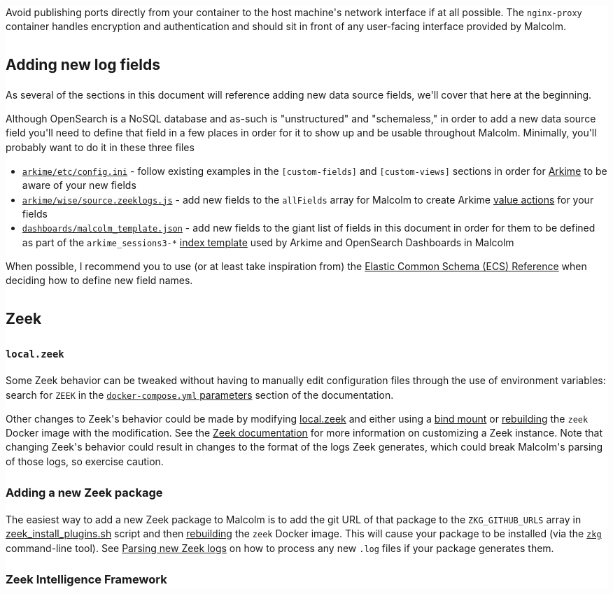 Avoid publishing ports directly from your container to the host machine's network interface if at all possible. The `nginx-proxy` container handles encryption and authentication and should sit in front of any user-facing interface provided by Malcolm.

## <a name="NewFields"></a>Adding new log fields

As several of the sections in this document will reference adding new data source fields, we'll cover that here at the beginning.

Although OpenSearch is a NoSQL database and as-such is "unstructured" and "schemaless," in order to add a new data source field you'll need to define that field in a few places in order for it to show up and be usable throughout Malcolm. Minimally, you'll probably want to do it in these three files

* [`arkime/etc/config.ini`](../../arkime/etc/config.ini) - follow existing examples in the `[custom-fields]` and `[custom-views]` sections in order for [Arkime](https://arkime.com) to be aware of your new fields
* [`arkime/wise/source.zeeklogs.js`](../../arkime/wise/source.zeeklogs.js) - add new fields to the `allFields` array for Malcolm to create Arkime [value actions](https://arkime.com/settings#right-click) for your fields
* [`dashboards/malcolm_template.json`](../../arkime/wise/source.zeeklogs.js) - add new fields to the giant list of fields in this document in order for them to be defined as part of the `arkime_sessions3-*` [index template](https://opensearch.org/docs/latest/opensearch/index-templates/) used by Arkime and OpenSearch Dashboards in Malcolm

When possible, I recommend you to use (or at least take inspiration from) the [Elastic Common Schema (ECS) Reference](https://www.elastic.co/guide/en/ecs/current/index.html) when deciding how to define new field names.

## <a name="Zeek"></a>Zeek

### <a name="LocalZeek"></a>`local.zeek`

Some Zeek behavior can be tweaked without having to manually edit configuration files through the use of environment variables: search for `ZEEK` in the [`docker-compose.yml` parameters](../../README.md#docker-composeyml-parameters) section of the documentation.

Other changes to Zeek's behavior could be made by modifying [local.zeek](../../zeek/config/local.zeek) and either using a [bind mount](#Bind) or [rebuilding](#Build) the `zeek` Docker image with the modification. See the [Zeek documentation](https://docs.zeek.org/en/master/quickstart.html#local-site-customization) for more information on customizing a Zeek instance. Note that changing Zeek's behavior could result in changes to the format of the logs Zeek generates, which could break Malcolm's parsing of those logs, so exercise caution.

### <a name="ZeekPackage"></a>Adding a new Zeek package

The easiest way to add a new Zeek package to Malcolm is to add the git URL of that package to the `ZKG_GITHUB_URLS` array in [zeek_install_plugins.sh](../../shared/bin/zeek_install_plugins.sh) script and then [rebuilding](#Build) the `zeek` Docker image. This will cause your package to be installed (via the [`zkg`](https://docs.zeek.org/projects/package-manager/en/stable/zkg.html) command-line tool). See [Parsing new Zeek logs](#LogstashZeek) on how to process any new `.log` files if your package generates them.

### <a name="ZeekIntel"></a>Zeek Intelligence Framework
